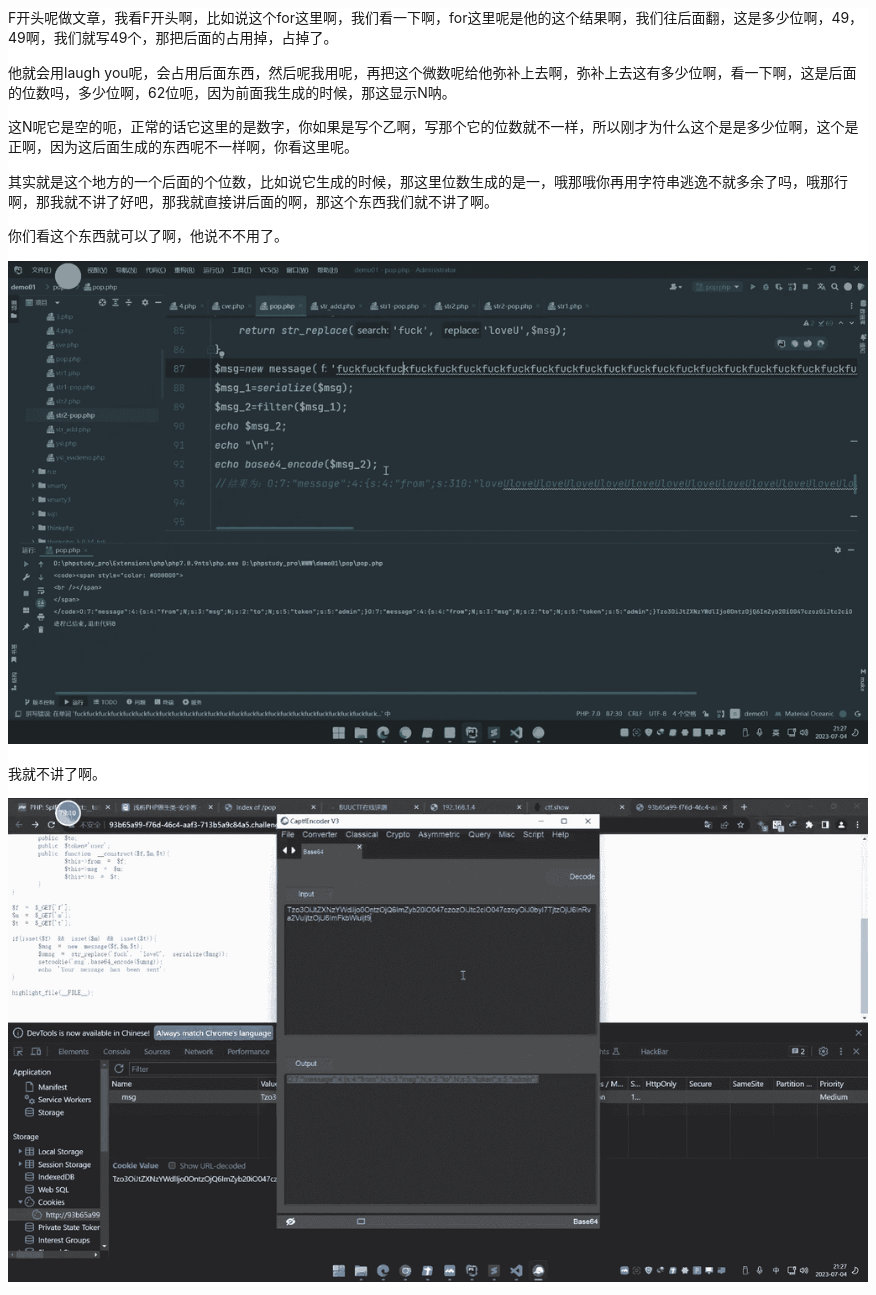 F开头呢做文章，我看F开头啊，比如说这个for这里啊，我们看一下啊，for这里呢是他的这个结果啊，我们往后面翻，这是多少位啊，49，49啊，我们就写49个，那把后面的占用掉，占掉了。

他就会用laugh you呢，会占用后面东西，然后呢我用呢，再把这个微数呢给他弥补上去啊，弥补上去这有多少位啊，看一下啊，这是后面的位数吗，多少位啊，62位呃，因为前面我生成的时候，那这显示N呐。

这N呢它是空的呃，正常的话它这里的是数字，你如果是写个乙啊，写那个它的位数就不一样，所以刚才为什么这个是是多少位啊，这个是正啊，因为这后面生成的东西呢不一样啊，你看这里呢。

其实就是这个地方的一个后面的个位数，比如说它生成的时候，那这里位数生成的是一，哦那哦你再用字符串逃逸不就多余了吗，哦那行啊，那我就不讲了好吧，那我就直接讲后面的啊，那这个东西我们就不讲了啊。

你们看这个东西就可以了啊，他说不不用了。

![](img/4877fe6b504dcf6abe3752ac36d22108_150.png)

我就不讲了啊。

![](img/4877fe6b504dcf6abe3752ac36d22108_152.png)
